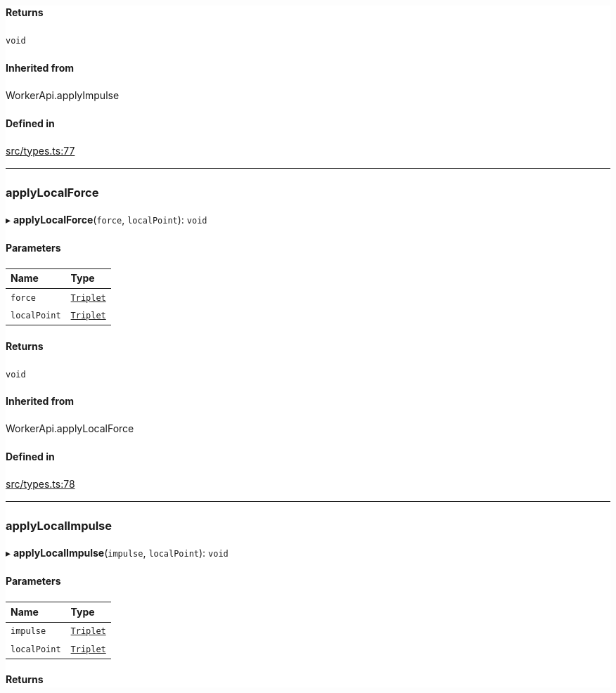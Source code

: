 #### Returns

`void`

#### Inherited from

WorkerApi.applyImpulse

#### Defined in

[src/types.ts:77](https://gitlab.com/rapidajs/rapida/-/blob/a60706c/packages/rapida-physics/src/types.ts#L77)

___

### applyLocalForce

▸ **applyLocalForce**(`force`, `localPoint`): `void`

#### Parameters

| Name | Type |
| :------ | :------ |
| `force` | [`Triplet`](../modules.md#triplet) |
| `localPoint` | [`Triplet`](../modules.md#triplet) |

#### Returns

`void`

#### Inherited from

WorkerApi.applyLocalForce

#### Defined in

[src/types.ts:78](https://gitlab.com/rapidajs/rapida/-/blob/a60706c/packages/rapida-physics/src/types.ts#L78)

___

### applyLocalImpulse

▸ **applyLocalImpulse**(`impulse`, `localPoint`): `void`

#### Parameters

| Name | Type |
| :------ | :------ |
| `impulse` | [`Triplet`](../modules.md#triplet) |
| `localPoint` | [`Triplet`](../modules.md#triplet) |

#### Returns
